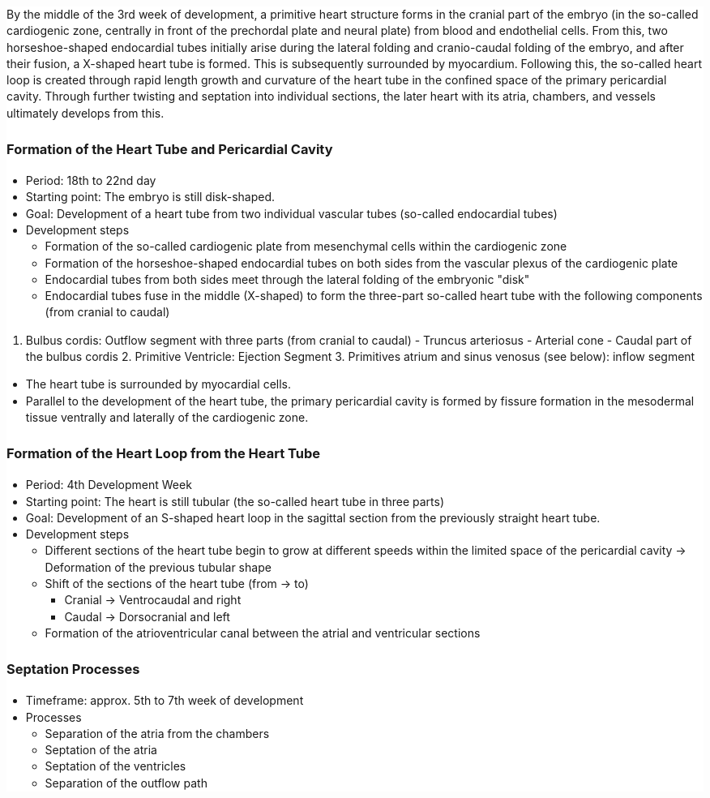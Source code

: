 By the middle of the 3rd week of development, a primitive heart structure forms in the cranial part of the embryo (in the so-called cardiogenic zone, centrally in front of the prechordal plate and neural plate) from blood and endothelial cells. From this, two horseshoe-shaped endocardial tubes initially arise during the lateral folding and cranio-caudal folding of the embryo, and after their fusion, a X-shaped heart tube is formed. This is subsequently surrounded by myocardium. Following this, the so-called heart loop is created through rapid length growth and curvature of the heart tube in the confined space of the primary pericardial cavity. Through further twisting and septation into individual sections, the later heart with its atria, chambers, and vessels ultimately develops from this.

### Formation of the Heart Tube and Pericardial Cavity

- Period: 18th to 22nd day
- Starting point: The embryo is still disk-shaped.
- Goal: Development of a heart tube from two individual vascular tubes (so-called endocardial tubes)
- Development steps
    - Formation of the so-called cardiogenic plate from mesenchymal cells within the cardiogenic zone
    - Formation of the horseshoe-shaped endocardial tubes on both sides from the vascular plexus of the cardiogenic plate
    - Endocardial tubes from both sides meet through the lateral folding of the embryonic "disk"
    - Endocardial tubes fuse in the middle (X-shaped) to form the three-part so-called heart tube with the following components (from cranial to caudal)
1. Bulbus cordis: Outflow segment with three parts (from cranial to caudal)
            - Truncus arteriosus
            - Arterial cone
            - Caudal part of the bulbus cordis
        2. Primitive Ventricle: Ejection Segment
        3. Primitives atrium and sinus venosus (see below): inflow segment
- The heart tube is surrounded by myocardial cells.
- Parallel to the development of the heart tube, the primary pericardial cavity is formed by fissure formation in the mesodermal tissue ventrally and laterally of the cardiogenic zone.

### Formation of the Heart Loop from the Heart Tube

- Period: 4th Development Week
- Starting point: The heart is still tubular (the so-called heart tube in three parts)
- Goal: Development of an S-shaped heart loop in the sagittal section from the previously straight heart tube.
- Development steps
    - Different sections of the heart tube begin to grow at different speeds within the limited space of the pericardial cavity → Deformation of the previous tubular shape
    - Shift of the sections of the heart tube (from → to)
        - Cranial → Ventrocaudal and right
        - Caudal → Dorsocranial and left
    - Formation of the atrioventricular canal between the atrial and ventricular sections

### Septation Processes

- Timeframe: approx. 5th to 7th week of development
- Processes
    - Separation of the atria from the chambers
    - Septation of the atria
    - Septation of the ventricles
    - Separation of the outflow path
